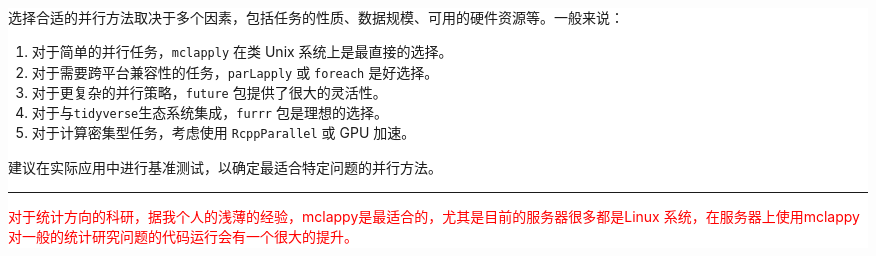 选择合适的并行方法取决于多个因素，包括任务的性质、数据规模、可用的硬件资源等。一般来说：

1. 对于简单的并行任务，`mclapply` 在类 Unix 系统上是最直接的选择。
2. 对于需要跨平台兼容性的任务，`parLapply` 或 `foreach` 是好选择。
3. 对于更复杂的并行策略，`future` 包提供了很大的灵活性。
4. 对于与`tidyverse`生态系统集成，`furrr` 包是理想的选择。
5. 对于计算密集型任务，考虑使用 `RcppParallel` 或 GPU 加速。

建议在实际应用中进行基准测试，以确定最适合特定问题的并行方法。

-----

<font color="red">
对于统计方向的科研，据我个人的浅薄的经验，mclappy是最适合的，尤其是目前的服务器很多都是Linux 系统，在服务器上使用mclappy对一般的统计研究问题的代码运行会有一个很大的提升。</font>


